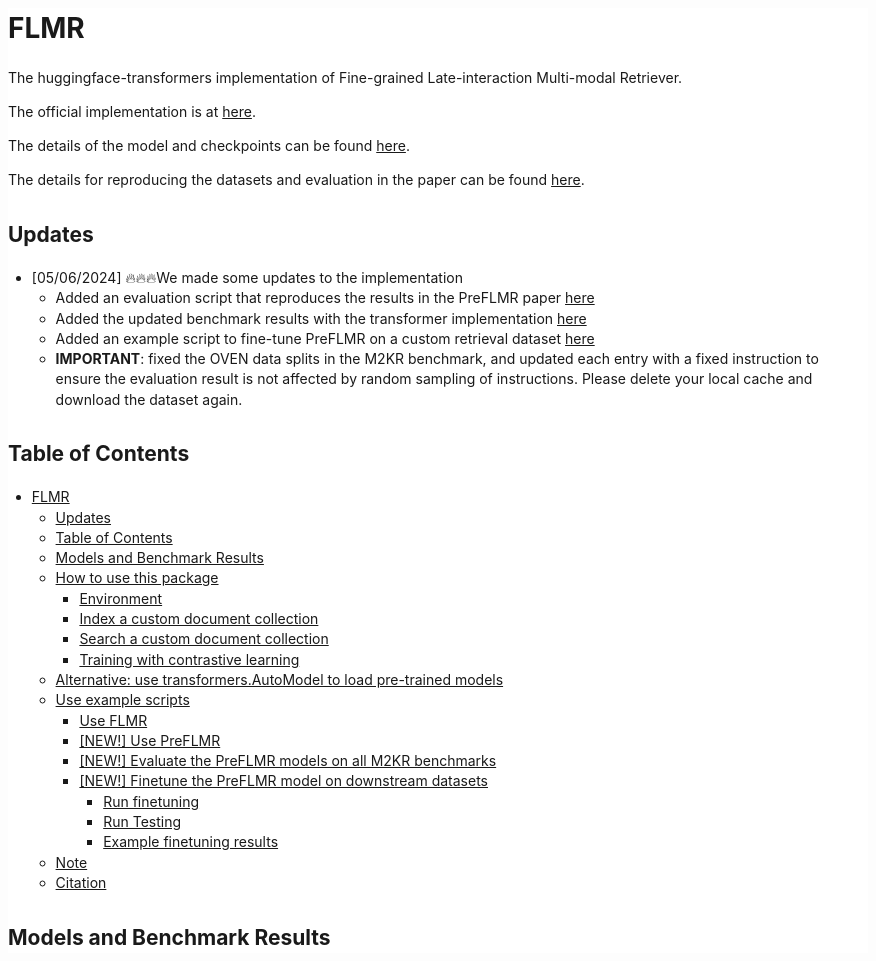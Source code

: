 # FLMR
The huggingface-transformers implementation of Fine-grained Late-interaction Multi-modal Retriever.

The official implementation is at [here](https://github.com/LinWeizheDragon/Retrieval-Augmented-Visual-Question-Answering).

The details of the model and checkpoints can be found [here](#models-and-benchmark-results).

The details for reproducing the datasets and evaluation in the paper can be found [here](docs/Datasets.md).

## Updates

- [05/06/2024] 🔥🔥🔥We made some updates to the implementation
  - Added an evaluation script that reproduces the results in the PreFLMR paper [here](#new-evaluate-the-preflmr-models-on-all-m2kr-benchmarks)
  - Added the updated benchmark results with the transformer implementation [here](#models-and-benchmark-results)
  - Added an example script to fine-tune PreFLMR on a custom retrieval dataset [here](#new-finetune-the-preflmr-model-on-downstream-datasets)
  - **IMPORTANT**: fixed the OVEN data splits in the M2KR benchmark, and updated each entry with a fixed instruction to ensure the evaluation result is not affected by random sampling of instructions. Please delete your local cache and download the dataset again.

## Table of Contents
- [FLMR](#flmr)
  - [Updates](#updates)
  - [Table of Contents](#table-of-contents)
  - [Models and Benchmark Results](#models-and-benchmark-results)
  - [How to use this package](#how-to-use-this-package)
    - [Environment](#environment)
    - [Index a custom document collection](#index-a-custom-document-collection)
    - [Search a custom document collection](#search-a-custom-document-collection)
    - [Training with contrastive learning](#training-with-contrastive-learning)
  - [Alternative: use transformers.AutoModel to load pre-trained models](#alternative-use-transformersautomodel-to-load-pre-trained-models)
  - [Use example scripts](#use-example-scripts)
    - [Use FLMR](#use-flmr)
    - [\[NEW!\] Use PreFLMR](#new-use-preflmr)
    - [\[NEW!\] Evaluate the PreFLMR models on all M2KR benchmarks](#new-evaluate-the-preflmr-models-on-all-m2kr-benchmarks)
    - [\[NEW!\] Finetune the PreFLMR model on downstream datasets](#new-finetune-the-preflmr-model-on-downstream-datasets)
      - [Run finetuning](#run-finetuning)
      - [Run Testing](#run-testing)
      - [Example finetuning results](#example-finetuning-results)
  - [Note](#note)
  - [Citation](#citation)

## Models and Benchmark Results
